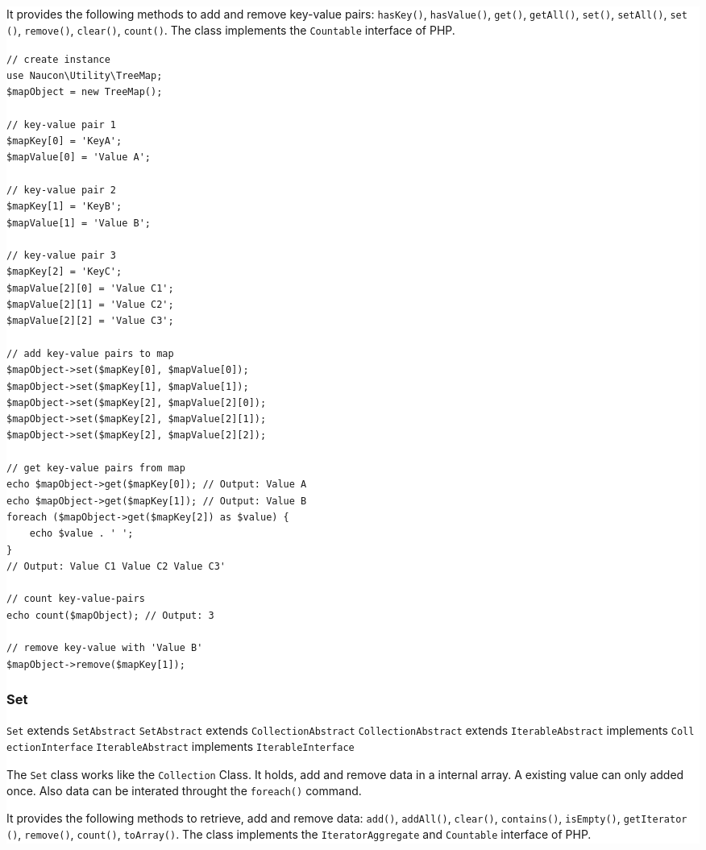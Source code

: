It provides the following methods to add and remove key-value pairs: `hasKey()`, `hasValue()`,  `get()`, `getAll()`, `set()`, `setAll()`, `set()`, `remove()`, `clear()`, `count()`.
The class implements the `Countable` interface of PHP.

    // create instance
    use Naucon\Utility\TreeMap;
    $mapObject = new TreeMap();

    // key-value pair 1
    $mapKey[0] = 'KeyA';
    $mapValue[0] = 'Value A';

    // key-value pair 2
    $mapKey[1] = 'KeyB';
    $mapValue[1] = 'Value B';

    // key-value pair 3
    $mapKey[2] = 'KeyC';
    $mapValue[2][0] = 'Value C1';
    $mapValue[2][1] = 'Value C2';
    $mapValue[2][2] = 'Value C3';

    // add key-value pairs to map
    $mapObject->set($mapKey[0], $mapValue[0]);
    $mapObject->set($mapKey[1], $mapValue[1]);
    $mapObject->set($mapKey[2], $mapValue[2][0]);
    $mapObject->set($mapKey[2], $mapValue[2][1]);
    $mapObject->set($mapKey[2], $mapValue[2][2]);

    // get key-value pairs from map
    echo $mapObject->get($mapKey[0]); // Output: Value A
    echo $mapObject->get($mapKey[1]); // Output: Value B
    foreach ($mapObject->get($mapKey[2]) as $value) {
        echo $value . ' ';
    }
    // Output: Value C1 Value C2 Value C3'

    // count key-value-pairs
    echo count($mapObject); // Output: 3

    // remove key-value with 'Value B'
    $mapObject->remove($mapKey[1]);


### Set

`Set` extends `SetAbstract`
`SetAbstract` extends `CollectionAbstract`
`CollectionAbstract` extends `IterableAbstract` implements `CollectionInterface`
`IterableAbstract` implements `IterableInterface`

The `Set` class works like the `Collection` Class. It holds, add and remove data in a internal array.
A existing value can only added once. Also data can be interated throught the `foreach()` command.

It provides the following methods to retrieve, add and remove data: `add()`, `addAll()`,  `clear()`, `contains()`, `isEmpty()`, `getIterator()`, `remove()`, `count()`, `toArray()`.
The class implements the `IteratorAggregate` and `Countable` interface of PHP.
